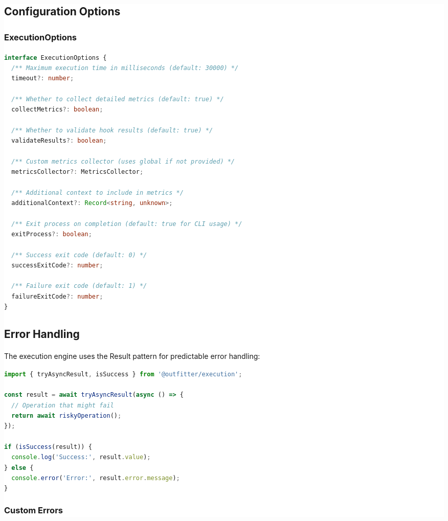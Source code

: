 ## Configuration Options

### ExecutionOptions

```typescript
interface ExecutionOptions {
  /** Maximum execution time in milliseconds (default: 30000) */
  timeout?: number;

  /** Whether to collect detailed metrics (default: true) */
  collectMetrics?: boolean;

  /** Whether to validate hook results (default: true) */
  validateResults?: boolean;

  /** Custom metrics collector (uses global if not provided) */
  metricsCollector?: MetricsCollector;

  /** Additional context to include in metrics */
  additionalContext?: Record<string, unknown>;

  /** Exit process on completion (default: true for CLI usage) */
  exitProcess?: boolean;

  /** Success exit code (default: 0) */
  successExitCode?: number;

  /** Failure exit code (default: 1) */
  failureExitCode?: number;
}
```

## Error Handling

The execution engine uses the Result pattern for predictable error handling:

```typescript
import { tryAsyncResult, isSuccess } from '@outfitter/execution';

const result = await tryAsyncResult(async () => {
  // Operation that might fail
  return await riskyOperation();
});

if (isSuccess(result)) {
  console.log('Success:', result.value);
} else {
  console.error('Error:', result.error.message);
}
```

### Custom Errors
